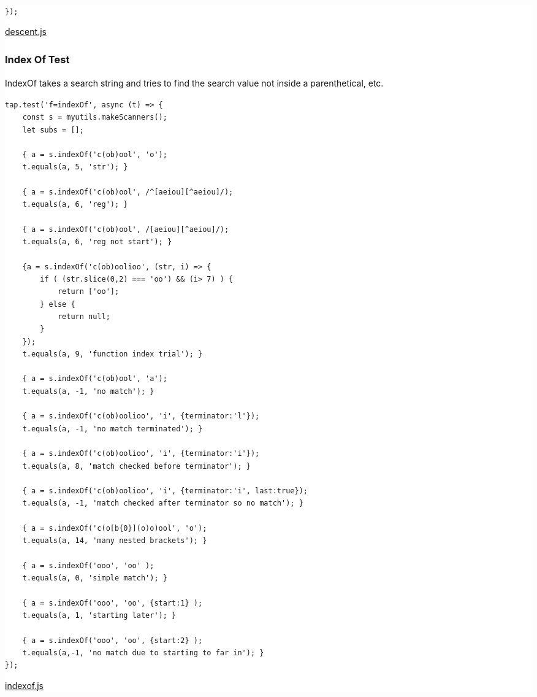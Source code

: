     });

[descent.js](# "save: | utiltest")


### Index Of Test

IndexOf takes a search string and tries to find the search value not inside a
parenthetical, etc. 

    tap.test('f=indexOf', async (t) => {
        const s = myutils.makeScanners();
        let subs = [];

        { a = s.indexOf('c(ob)ool', 'o');
        t.equals(a, 5, 'str'); }

        { a = s.indexOf('c(ob)ool', /^[aeiou][^aeiou]/);
        t.equals(a, 6, 'reg'); }

        { a = s.indexOf('c(ob)ool', /[aeiou][^aeiou]/);
        t.equals(a, 6, 'reg not start'); }

        {a = s.indexOf('c(ob)oolioo', (str, i) => {
            if ( (str.slice(0,2) === 'oo') && (i> 7) ) {
                return ['oo'];
            } else {
                return null;
            }
        });
        t.equals(a, 9, 'function index trial'); }

        { a = s.indexOf('c(ob)ool', 'a');
        t.equals(a, -1, 'no match'); }

        { a = s.indexOf('c(ob)oolioo', 'i', {terminator:'l'});
        t.equals(a, -1, 'no match terminated'); }

        { a = s.indexOf('c(ob)oolioo', 'i', {terminator:'i'});
        t.equals(a, 8, 'match checked before terminator'); }

        { a = s.indexOf('c(ob)oolioo', 'i', {terminator:'i', last:true});
        t.equals(a, -1, 'match checked after terminator so no match'); }

        { a = s.indexOf('c(o[b{0}](o)o)ool', 'o');
        t.equals(a, 14, 'many nested brackets'); }

        { a = s.indexOf('ooo', 'oo' );
        t.equals(a, 0, 'simple match'); }

        { a = s.indexOf('ooo', 'oo', {start:1} );
        t.equals(a, 1, 'starting later'); }

        { a = s.indexOf('ooo', 'oo', {start:2} );
        t.equals(a,-1, 'no match due to starting to far in'); }
    });

[indexof.js](# "save: | utiltest") 

